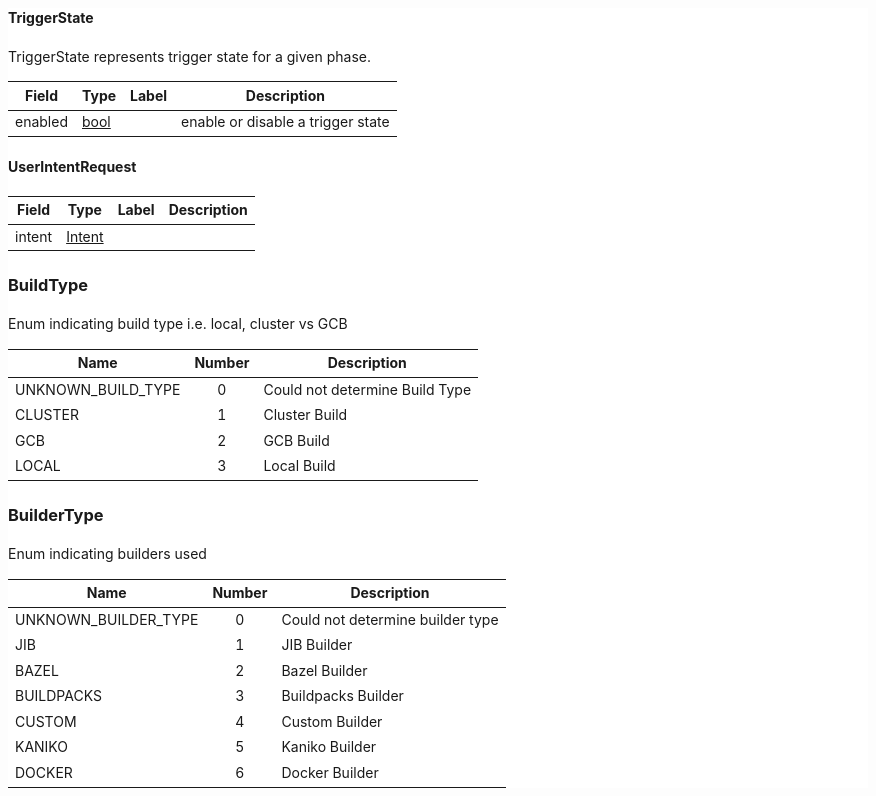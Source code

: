 




<a name="proto.TriggerState"></a>
#### TriggerState
TriggerState represents trigger state for a given phase.


| Field | Type | Label | Description |
| ----- | ---- | ----- | ----------- |
| enabled | [bool](#bool) |  | enable or disable a trigger state |







<a name="proto.UserIntentRequest"></a>
#### UserIntentRequest



| Field | Type | Label | Description |
| ----- | ---- | ----- | ----------- |
| intent | [Intent](#proto.Intent) |  |  |





 

 





<a name="proto.enums.BuildType"></a>

### BuildType
Enum indicating build type i.e. local, cluster vs GCB

| Name | Number | Description |
| ---- |:------:| ----------- |
| UNKNOWN_BUILD_TYPE | 0 | Could not determine Build Type |
| CLUSTER | 1 | Cluster Build |
| GCB | 2 | GCB Build |
| LOCAL | 3 | Local Build |



<a name="proto.enums.BuilderType"></a>

### BuilderType
Enum indicating builders used

| Name | Number | Description |
| ---- |:------:| ----------- |
| UNKNOWN_BUILDER_TYPE | 0 | Could not determine builder type |
| JIB | 1 | JIB Builder |
| BAZEL | 2 | Bazel Builder |
| BUILDPACKS | 3 | Buildpacks Builder |
| CUSTOM | 4 | Custom Builder |
| KANIKO | 5 | Kaniko Builder |
| DOCKER | 6 | Docker Builder |
